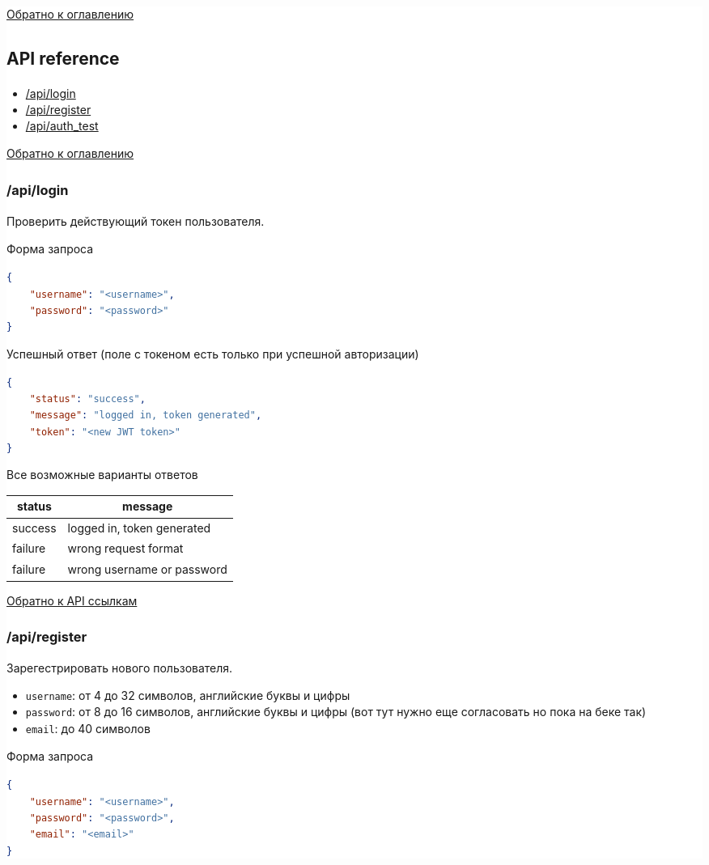 [Обратно к оглавлению](#документация-ritm3-the-tyre)

## API reference

- [/api/login](#apilogin)
- [/api/register](#apiregister)
- [/api/auth_test](#apiauth_test)

[Обратно к оглавлению](#документация-ritm3-the-tyre)

### /api/login

Проверить действующий токен пользователя.

Форма запроса
```json
{
	"username": "<username>",
	"password": "<password>"
}
```

Успешный ответ (поле с токеном есть только при успешной авторизации)
```json
{
	"status": "success",
	"message": "logged in, token generated",
	"token": "<new JWT token>"
}
```

Все возможные варианты ответов

status  | message
--------|------
success | logged in, token generated
failure | wrong request format
failure | wrong username or password

[Обратно к API ссылкам](#api-reference)

### /api/register

Зарегестрировать нового пользователя.

- `username`: от 4 до 32 символов, английские буквы и цифры
- `password`: от 8 до 16 символов, английские буквы и цифры
(вот тут нужно еще согласовать но пока на беке так)
- `email`: до 40 символов

Форма запроса
```json
{
	"username": "<username>",
	"password": "<password>",
	"email": "<email>"
}
```
